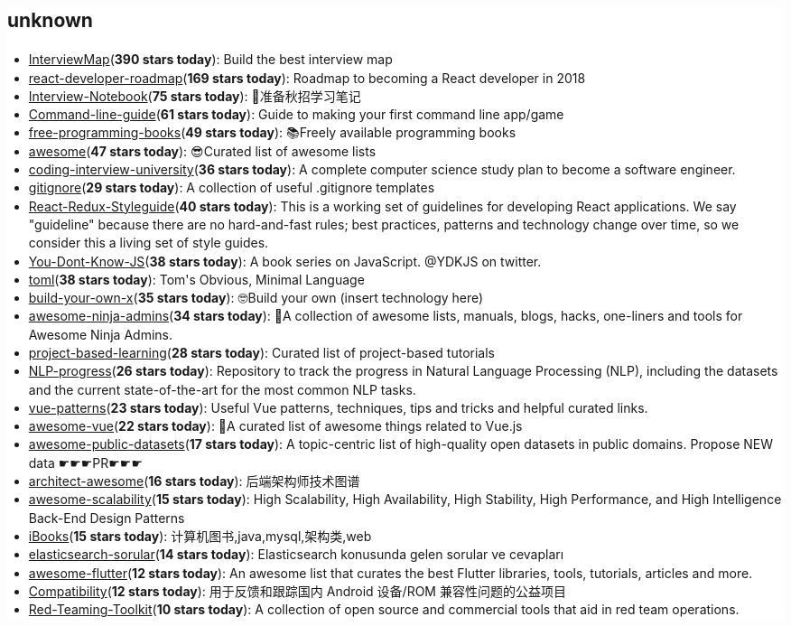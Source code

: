 ## unknown
* [InterviewMap](https://github.com/KieSun/InterviewMap)(**390 stars today**): Build the best interview map
* [react-developer-roadmap](https://github.com/adam-golab/react-developer-roadmap)(**169 stars today**): Roadmap to becoming a React developer in 2018
* [Interview-Notebook](https://github.com/CyC2018/Interview-Notebook)(**75 stars today**): 📆准备秋招学习笔记
* [Command-line-guide](https://github.com/harrinp/Command-line-guide)(**61 stars today**): Guide to making your first command line app/game
* [free-programming-books](https://github.com/EbookFoundation/free-programming-books)(**49 stars today**): 📚Freely available programming books
* [awesome](https://github.com/sindresorhus/awesome)(**47 stars today**): 😎Curated list of awesome lists
* [coding-interview-university](https://github.com/jwasham/coding-interview-university)(**36 stars today**): A complete computer science study plan to become a software engineer.
* [gitignore](https://github.com/github/gitignore)(**29 stars today**): A collection of useful .gitignore templates
* [React-Redux-Styleguide](https://github.com/iraycd/React-Redux-Styleguide)(**40 stars today**): This is a working set of guidelines for developing React applications. We say "guideline" because there are no hard-and-fast rules; best practices, patterns and technology change over time, so we consider this a living set of style guides.
* [You-Dont-Know-JS](https://github.com/getify/You-Dont-Know-JS)(**38 stars today**): A book series on JavaScript. @YDKJS on twitter.
* [toml](https://github.com/toml-lang/toml)(**38 stars today**): Tom's Obvious, Minimal Language
* [build-your-own-x](https://github.com/danistefanovic/build-your-own-x)(**35 stars today**): 🤓Build your own (insert technology here)
* [awesome-ninja-admins](https://github.com/trimstray/awesome-ninja-admins)(**34 stars today**): 💫A collection of awesome lists, manuals, blogs, hacks, one-liners and tools for Awesome Ninja Admins.
* [project-based-learning](https://github.com/tuvtran/project-based-learning)(**28 stars today**): Curated list of project-based tutorials
* [NLP-progress](https://github.com/sebastianruder/NLP-progress)(**26 stars today**): Repository to track the progress in Natural Language Processing (NLP), including the datasets and the current state-of-the-art for the most common NLP tasks.
* [vue-patterns](https://github.com/learn-vuejs/vue-patterns)(**23 stars today**): Useful Vue patterns, techniques, tips and tricks and helpful curated links.
* [awesome-vue](https://github.com/vuejs/awesome-vue)(**22 stars today**): 🎉A curated list of awesome things related to Vue.js
* [awesome-public-datasets](https://github.com/awesomedata/awesome-public-datasets)(**17 stars today**): A topic-centric list of high-quality open datasets in public domains. Propose NEW data ☛☛☛PR☛☛☛
* [architect-awesome](https://github.com/xingshaocheng/architect-awesome)(**16 stars today**): 后端架构师技术图谱
* [awesome-scalability](https://github.com/binhnguyennus/awesome-scalability)(**15 stars today**): High Scalability, High Availability, High Stability, High Performance, and High Intelligence Back-End Design Patterns
* [iBooks](https://github.com/woooowen/iBooks)(**15 stars today**): 计算机图书,java,mysql,架构类,web
* [elasticsearch-sorular](https://github.com/hkulekci/elasticsearch-sorular)(**14 stars today**): Elasticsearch konusunda gelen sorular ve cevapları
* [awesome-flutter](https://github.com/Solido/awesome-flutter)(**12 stars today**): An awesome list that curates the best Flutter libraries, tools, tutorials, articles and more.
* [Compatibility](https://github.com/android-in-china/Compatibility)(**12 stars today**): 用于反馈和跟踪国内 Android 设备/ROM 兼容性问题的公益项目
* [Red-Teaming-Toolkit](https://github.com/infosecn1nja/Red-Teaming-Toolkit)(**10 stars today**): A collection of open source and commercial tools that aid in red team operations.
